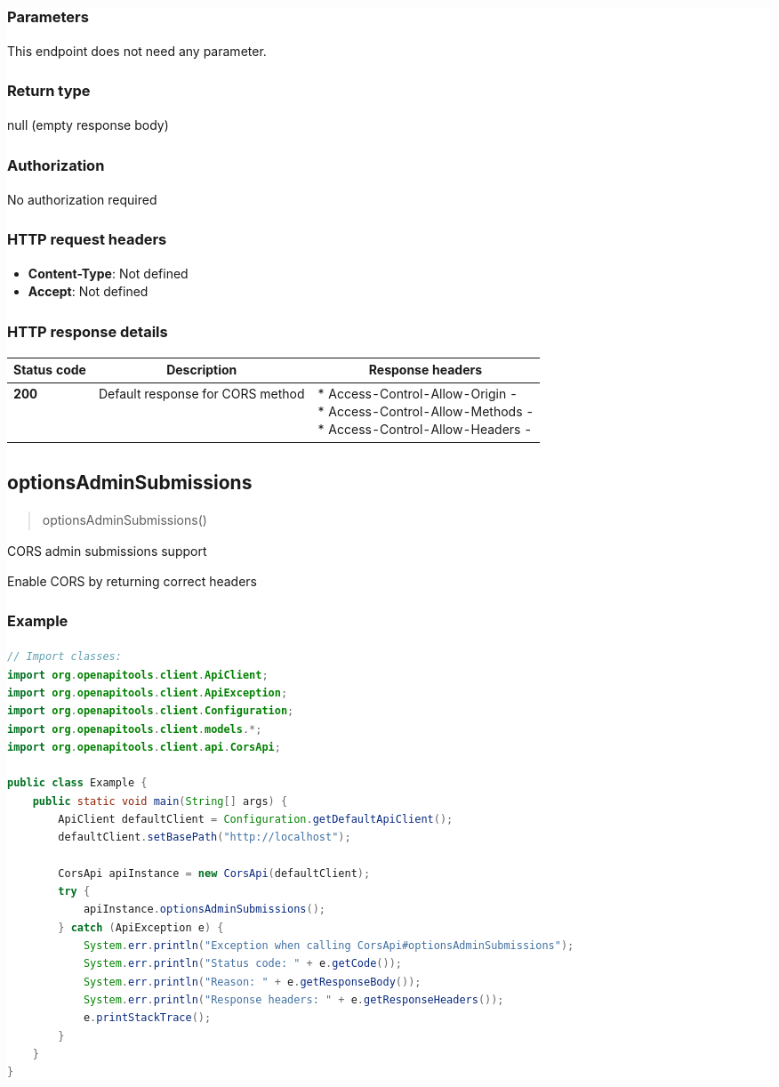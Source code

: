 ### Parameters

This endpoint does not need any parameter.

### Return type

null (empty response body)

### Authorization

No authorization required

### HTTP request headers

- **Content-Type**: Not defined
- **Accept**: Not defined


### HTTP response details
| Status code | Description | Response headers |
|-------------|-------------|------------------|
| **200** | Default response for CORS method |  * Access-Control-Allow-Origin -  <br>  * Access-Control-Allow-Methods -  <br>  * Access-Control-Allow-Headers -  <br>  |


## optionsAdminSubmissions

> optionsAdminSubmissions()

CORS admin submissions support

Enable CORS by returning correct headers 

### Example

```java
// Import classes:
import org.openapitools.client.ApiClient;
import org.openapitools.client.ApiException;
import org.openapitools.client.Configuration;
import org.openapitools.client.models.*;
import org.openapitools.client.api.CorsApi;

public class Example {
    public static void main(String[] args) {
        ApiClient defaultClient = Configuration.getDefaultApiClient();
        defaultClient.setBasePath("http://localhost");

        CorsApi apiInstance = new CorsApi(defaultClient);
        try {
            apiInstance.optionsAdminSubmissions();
        } catch (ApiException e) {
            System.err.println("Exception when calling CorsApi#optionsAdminSubmissions");
            System.err.println("Status code: " + e.getCode());
            System.err.println("Reason: " + e.getResponseBody());
            System.err.println("Response headers: " + e.getResponseHeaders());
            e.printStackTrace();
        }
    }
}
```
